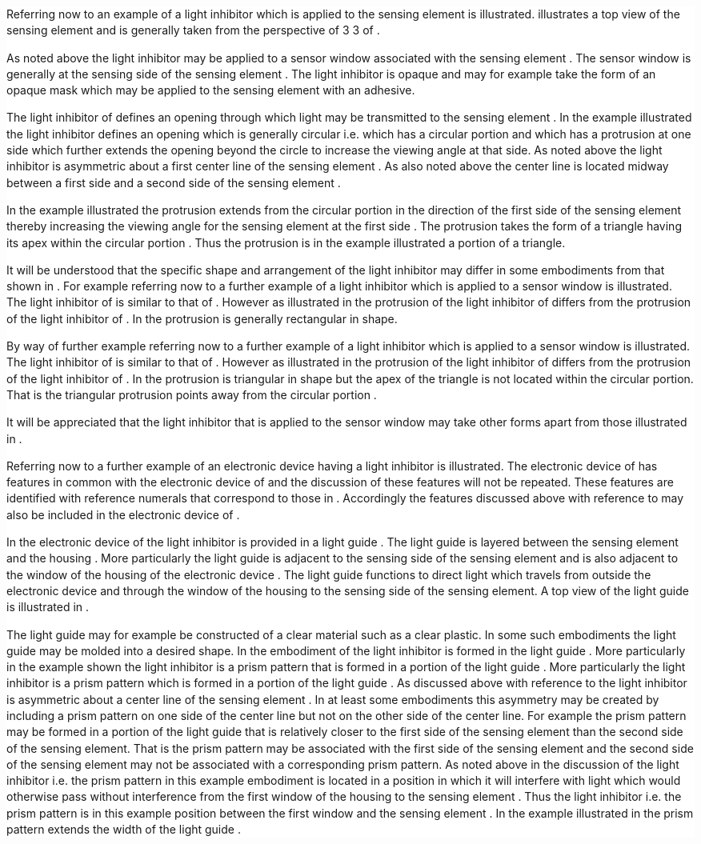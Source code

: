 Referring now to an example of a light inhibitor which is applied to the sensing element is illustrated. illustrates a top view of the sensing element and is generally taken from the perspective of 3 3 of .

As noted above the light inhibitor may be applied to a sensor window associated with the sensing element . The sensor window is generally at the sensing side of the sensing element . The light inhibitor is opaque and may for example take the form of an opaque mask which may be applied to the sensing element with an adhesive.

The light inhibitor of defines an opening through which light may be transmitted to the sensing element . In the example illustrated the light inhibitor defines an opening which is generally circular i.e. which has a circular portion and which has a protrusion at one side which further extends the opening beyond the circle to increase the viewing angle at that side. As noted above the light inhibitor is asymmetric about a first center line of the sensing element . As also noted above the center line is located midway between a first side and a second side of the sensing element .

In the example illustrated the protrusion extends from the circular portion in the direction of the first side of the sensing element thereby increasing the viewing angle for the sensing element at the first side . The protrusion takes the form of a triangle having its apex within the circular portion . Thus the protrusion is in the example illustrated a portion of a triangle.

It will be understood that the specific shape and arrangement of the light inhibitor may differ in some embodiments from that shown in . For example referring now to a further example of a light inhibitor which is applied to a sensor window is illustrated. The light inhibitor of is similar to that of . However as illustrated in the protrusion of the light inhibitor of differs from the protrusion of the light inhibitor of . In the protrusion is generally rectangular in shape.

By way of further example referring now to a further example of a light inhibitor which is applied to a sensor window is illustrated. The light inhibitor of is similar to that of . However as illustrated in the protrusion of the light inhibitor of differs from the protrusion of the light inhibitor of . In the protrusion is triangular in shape but the apex of the triangle is not located within the circular portion. That is the triangular protrusion points away from the circular portion .

It will be appreciated that the light inhibitor that is applied to the sensor window may take other forms apart from those illustrated in .

Referring now to a further example of an electronic device having a light inhibitor is illustrated. The electronic device of has features in common with the electronic device of and the discussion of these features will not be repeated. These features are identified with reference numerals that correspond to those in . Accordingly the features discussed above with reference to may also be included in the electronic device of .

In the electronic device of the light inhibitor is provided in a light guide . The light guide is layered between the sensing element and the housing . More particularly the light guide is adjacent to the sensing side of the sensing element and is also adjacent to the window of the housing of the electronic device . The light guide functions to direct light which travels from outside the electronic device and through the window of the housing to the sensing side of the sensing element. A top view of the light guide is illustrated in .

The light guide may for example be constructed of a clear material such as a clear plastic. In some such embodiments the light guide may be molded into a desired shape. In the embodiment of the light inhibitor is formed in the light guide . More particularly in the example shown the light inhibitor is a prism pattern that is formed in a portion of the light guide . More particularly the light inhibitor is a prism pattern which is formed in a portion of the light guide . As discussed above with reference to the light inhibitor is asymmetric about a center line of the sensing element . In at least some embodiments this asymmetry may be created by including a prism pattern on one side of the center line but not on the other side of the center line. For example the prism pattern may be formed in a portion of the light guide that is relatively closer to the first side of the sensing element than the second side of the sensing element. That is the prism pattern may be associated with the first side of the sensing element and the second side of the sensing element may not be associated with a corresponding prism pattern. As noted above in the discussion of the light inhibitor i.e. the prism pattern in this example embodiment is located in a position in which it will interfere with light which would otherwise pass without interference from the first window of the housing to the sensing element . Thus the light inhibitor i.e. the prism pattern is in this example position between the first window and the sensing element . In the example illustrated in the prism pattern extends the width of the light guide .
